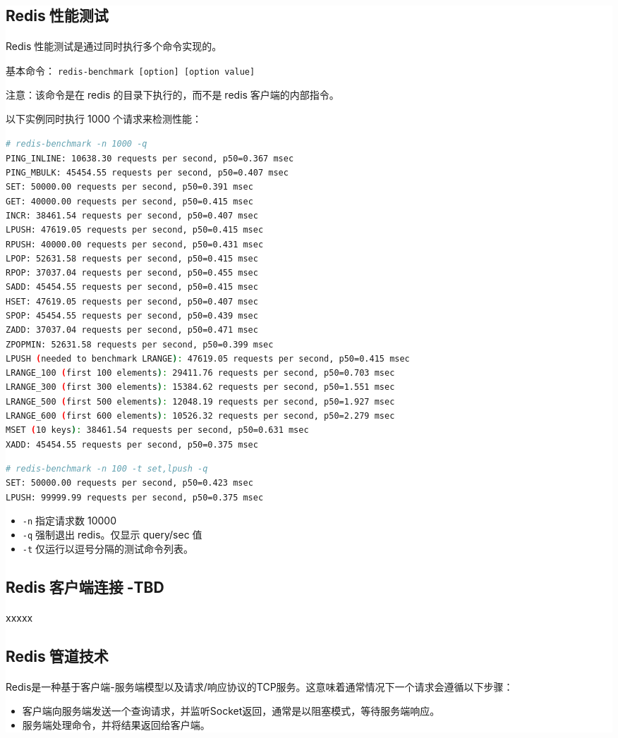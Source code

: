 ## Redis 性能测试
Redis 性能测试是通过同时执行多个命令实现的。

基本命令：
`redis-benchmark [option] [option value]`

注意：该命令是在 redis 的目录下执行的，而不是 redis 客户端的内部指令。

以下实例同时执行 1000 个请求来检测性能：
```bash
# redis-benchmark -n 1000 -q
PING_INLINE: 10638.30 requests per second, p50=0.367 msec          
PING_MBULK: 45454.55 requests per second, p50=0.407 msec
SET: 50000.00 requests per second, p50=0.391 msec
GET: 40000.00 requests per second, p50=0.415 msec
INCR: 38461.54 requests per second, p50=0.407 msec
LPUSH: 47619.05 requests per second, p50=0.415 msec
RPUSH: 40000.00 requests per second, p50=0.431 msec                  
LPOP: 52631.58 requests per second, p50=0.415 msec
RPOP: 37037.04 requests per second, p50=0.455 msec
SADD: 45454.55 requests per second, p50=0.415 msec
HSET: 47619.05 requests per second, p50=0.407 msec
SPOP: 45454.55 requests per second, p50=0.439 msec
ZADD: 37037.04 requests per second, p50=0.471 msec
ZPOPMIN: 52631.58 requests per second, p50=0.399 msec
LPUSH (needed to benchmark LRANGE): 47619.05 requests per second, p50=0.415 msec
LRANGE_100 (first 100 elements): 29411.76 requests per second, p50=0.703 msec
LRANGE_300 (first 300 elements): 15384.62 requests per second, p50=1.551 msec                 
LRANGE_500 (first 500 elements): 12048.19 requests per second, p50=1.927 msec
LRANGE_600 (first 600 elements): 10526.32 requests per second, p50=2.279 msec
MSET (10 keys): 38461.54 requests per second, p50=0.631 msec                  
XADD: 45454.55 requests per second, p50=0.375 msec
```

```bash
# redis-benchmark -n 100 -t set,lpush -q
SET: 50000.00 requests per second, p50=0.423 msec         
LPUSH: 99999.99 requests per second, p50=0.375 msec
```

- `-n`	指定请求数	10000
- `-q`	强制退出 redis。仅显示 query/sec 值	
- `-t`	仅运行以逗号分隔的测试命令列表。	


## Redis 客户端连接 -TBD

xxxxx

## Redis 管道技术

Redis是一种基于客户端-服务端模型以及请求/响应协议的TCP服务。这意味着通常情况下一个请求会遵循以下步骤：

- 客户端向服务端发送一个查询请求，并监听Socket返回，通常是以阻塞模式，等待服务端响应。
- 服务端处理命令，并将结果返回给客户端。
